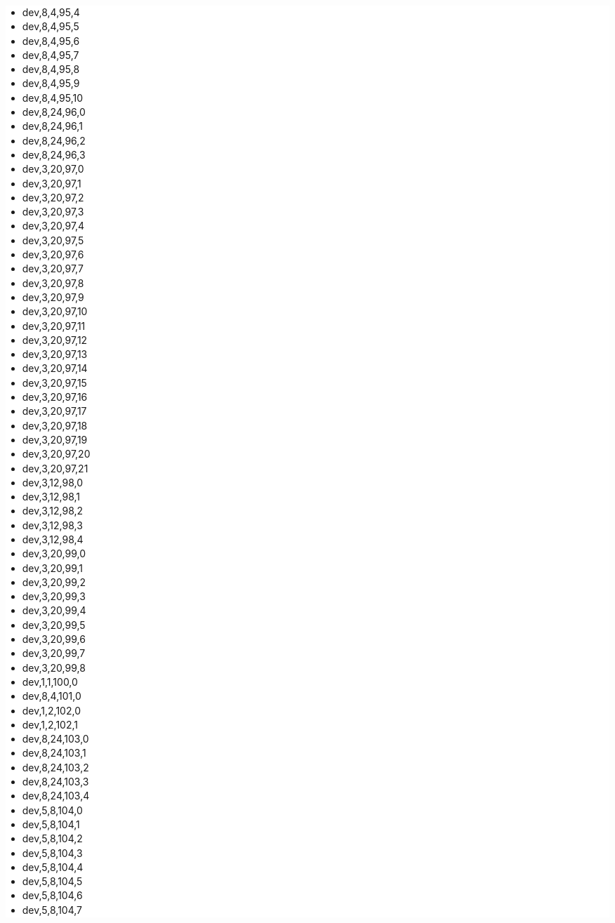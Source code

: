   - dev,8,4,95,4
  - dev,8,4,95,5
  - dev,8,4,95,6
  - dev,8,4,95,7
  - dev,8,4,95,8
  - dev,8,4,95,9
  - dev,8,4,95,10
  - dev,8,24,96,0
  - dev,8,24,96,1
  - dev,8,24,96,2
  - dev,8,24,96,3
  - dev,3,20,97,0
  - dev,3,20,97,1
  - dev,3,20,97,2
  - dev,3,20,97,3
  - dev,3,20,97,4
  - dev,3,20,97,5
  - dev,3,20,97,6
  - dev,3,20,97,7
  - dev,3,20,97,8
  - dev,3,20,97,9
  - dev,3,20,97,10
  - dev,3,20,97,11
  - dev,3,20,97,12
  - dev,3,20,97,13
  - dev,3,20,97,14
  - dev,3,20,97,15
  - dev,3,20,97,16
  - dev,3,20,97,17
  - dev,3,20,97,18
  - dev,3,20,97,19
  - dev,3,20,97,20
  - dev,3,20,97,21
  - dev,3,12,98,0
  - dev,3,12,98,1
  - dev,3,12,98,2
  - dev,3,12,98,3
  - dev,3,12,98,4
  - dev,3,20,99,0
  - dev,3,20,99,1
  - dev,3,20,99,2
  - dev,3,20,99,3
  - dev,3,20,99,4
  - dev,3,20,99,5
  - dev,3,20,99,6
  - dev,3,20,99,7
  - dev,3,20,99,8
  - dev,1,1,100,0
  - dev,8,4,101,0
  - dev,1,2,102,0
  - dev,1,2,102,1
  - dev,8,24,103,0
  - dev,8,24,103,1
  - dev,8,24,103,2
  - dev,8,24,103,3
  - dev,8,24,103,4
  - dev,5,8,104,0
  - dev,5,8,104,1
  - dev,5,8,104,2
  - dev,5,8,104,3
  - dev,5,8,104,4
  - dev,5,8,104,5
  - dev,5,8,104,6
  - dev,5,8,104,7